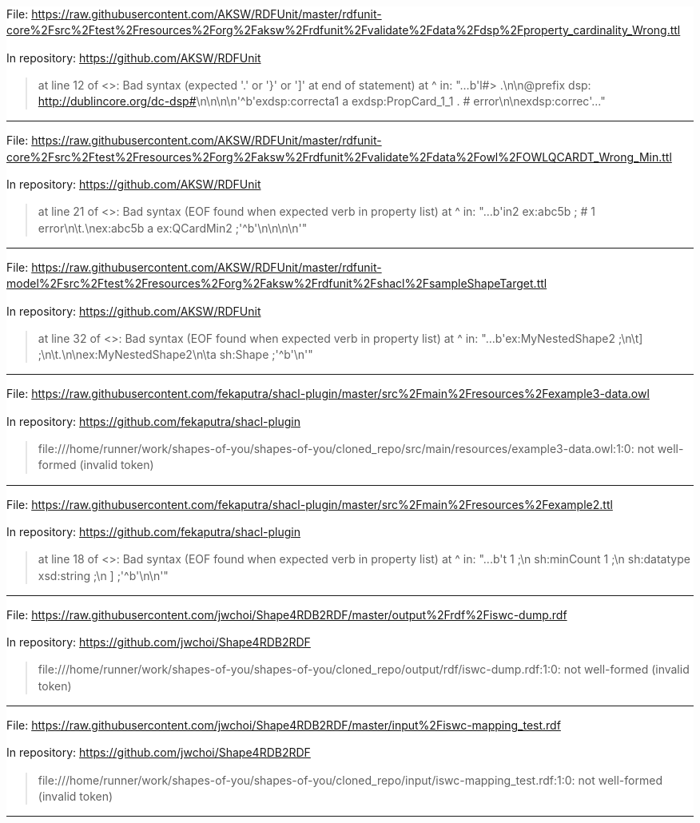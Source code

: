 File: https://raw.githubusercontent.com/AKSW/RDFUnit/master/rdfunit-core%2Fsrc%2Ftest%2Fresources%2Forg%2Faksw%2Frdfunit%2Fvalidate%2Fdata%2Fdsp%2Fproperty_cardinality_Wrong.ttl

In repository: https://github.com/AKSW/RDFUnit
> at line 12 of <>:
Bad syntax (expected '.' or '}' or ']' at end of statement) at ^ in:
"...b'l#> .\n\n@prefix dsp:      <http://dublincore.org/dc-dsp#>\n\n\n\n'^b'exdsp:correcta1 a exdsp:PropCard_1_1 . # error\n\nexdsp:correc'..."

---
File: https://raw.githubusercontent.com/AKSW/RDFUnit/master/rdfunit-core%2Fsrc%2Ftest%2Fresources%2Forg%2Faksw%2Frdfunit%2Fvalidate%2Fdata%2Fowl%2FOWLQCARDT_Wrong_Min.ttl

In repository: https://github.com/AKSW/RDFUnit
> at line 21 of <>:
Bad syntax (EOF found when expected verb in property list) at ^ in:
"...b'in2 ex:abc5b ;        # 1 error\n\t.\nex:abc5b a ex:QCardMin2 ;'^b'\n\n\n\n'"

---
File: https://raw.githubusercontent.com/AKSW/RDFUnit/master/rdfunit-model%2Fsrc%2Ftest%2Fresources%2Forg%2Faksw%2Frdfunit%2Fshacl%2FsampleShapeTarget.ttl

In repository: https://github.com/AKSW/RDFUnit
> at line 32 of <>:
Bad syntax (EOF found when expected verb in property list) at ^ in:
"...b'ex:MyNestedShape2 ;\n\t] ;\n\t.\n\nex:MyNestedShape2\n\ta sh:Shape ;'^b'\n'"

---
File: https://raw.githubusercontent.com/fekaputra/shacl-plugin/master/src%2Fmain%2Fresources%2Fexample3-data.owl

In repository: https://github.com/fekaputra/shacl-plugin
> file:///home/runner/work/shapes-of-you/shapes-of-you/cloned_repo/src/main/resources/example3-data.owl:1:0: not well-formed (invalid token)

---
File: https://raw.githubusercontent.com/fekaputra/shacl-plugin/master/src%2Fmain%2Fresources%2Fexample2.ttl

In repository: https://github.com/fekaputra/shacl-plugin
> at line 18 of <>:
Bad syntax (EOF found when expected verb in property list) at ^ in:
"...b't 1 ;\n    sh:minCount 1 ;\n    sh:datatype xsd:string ;\n  ] ;'^b'\n\n'"

---
File: https://raw.githubusercontent.com/jwchoi/Shape4RDB2RDF/master/output%2Frdf%2Fiswc-dump.rdf

In repository: https://github.com/jwchoi/Shape4RDB2RDF
> file:///home/runner/work/shapes-of-you/shapes-of-you/cloned_repo/output/rdf/iswc-dump.rdf:1:0: not well-formed (invalid token)

---
File: https://raw.githubusercontent.com/jwchoi/Shape4RDB2RDF/master/input%2Fiswc-mapping_test.rdf

In repository: https://github.com/jwchoi/Shape4RDB2RDF
> file:///home/runner/work/shapes-of-you/shapes-of-you/cloned_repo/input/iswc-mapping_test.rdf:1:0: not well-formed (invalid token)

---